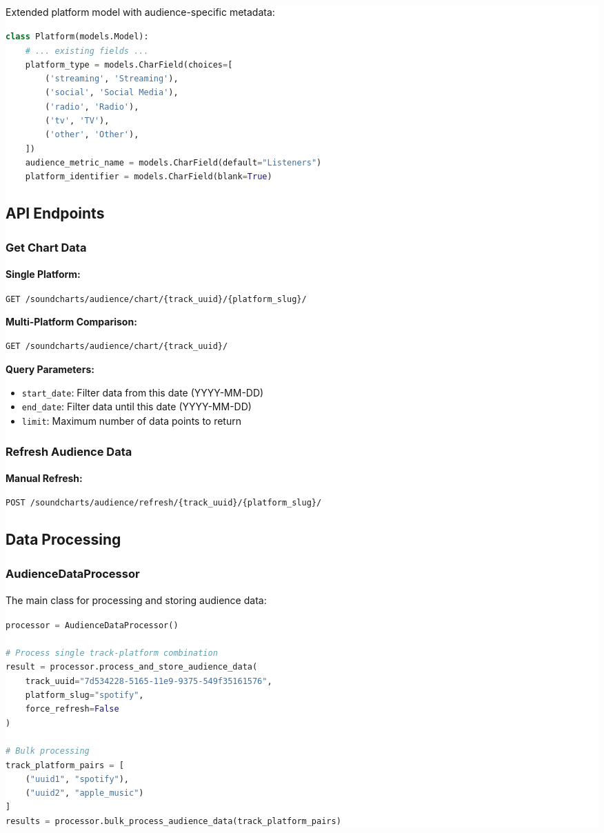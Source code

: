 Extended platform model with audience-specific metadata:

```python
class Platform(models.Model):
    # ... existing fields ...
    platform_type = models.CharField(choices=[
        ('streaming', 'Streaming'),
        ('social', 'Social Media'),
        ('radio', 'Radio'),
        ('tv', 'TV'),
        ('other', 'Other'),
    ])
    audience_metric_name = models.CharField(default="Listeners")
    platform_identifier = models.CharField(blank=True)
```

## API Endpoints

### Get Chart Data

**Single Platform:**
```
GET /soundcharts/audience/chart/{track_uuid}/{platform_slug}/
```

**Multi-Platform Comparison:**
```
GET /soundcharts/audience/chart/{track_uuid}/
```

**Query Parameters:**
- `start_date`: Filter data from this date (YYYY-MM-DD)
- `end_date`: Filter data until this date (YYYY-MM-DD)
- `limit`: Maximum number of data points to return

### Refresh Audience Data

**Manual Refresh:**
```
POST /soundcharts/audience/refresh/{track_uuid}/{platform_slug}/
```

## Data Processing

### AudienceDataProcessor

The main class for processing and storing audience data:

```python
processor = AudienceDataProcessor()

# Process single track-platform combination
result = processor.process_and_store_audience_data(
    track_uuid="7d534228-5165-11e9-9375-549f35161576",
    platform_slug="spotify",
    force_refresh=False
)

# Bulk processing
track_platform_pairs = [
    ("uuid1", "spotify"),
    ("uuid2", "apple_music")
]
results = processor.bulk_process_audience_data(track_platform_pairs)
```
